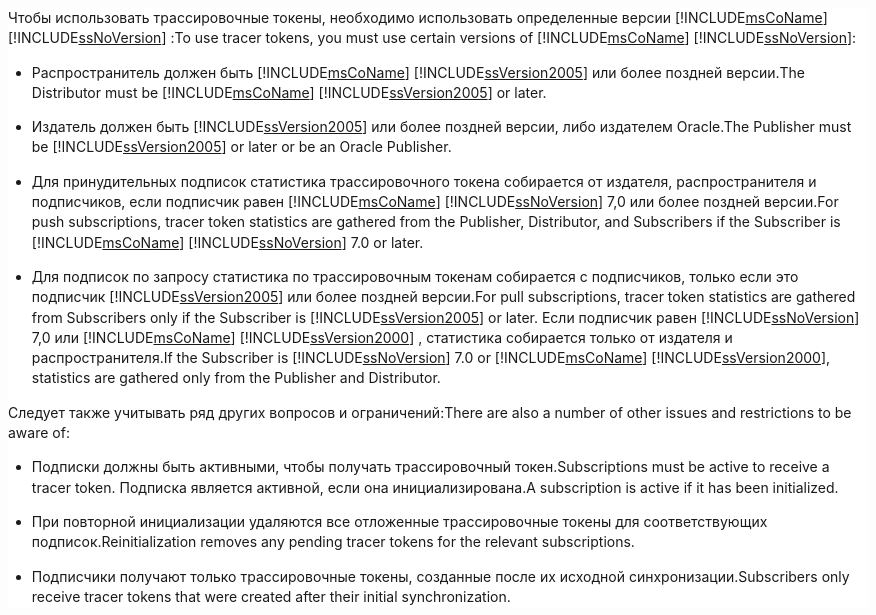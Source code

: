  <span data-ttu-id="e0e4b-122">Чтобы использовать трассировочные токены, необходимо использовать определенные версии [!INCLUDE[msCoName](../../../includes/msconame-md.md)] [!INCLUDE[ssNoVersion](../../../includes/ssnoversion-md.md)] :</span><span class="sxs-lookup"><span data-stu-id="e0e4b-122">To use tracer tokens, you must use certain versions of [!INCLUDE[msCoName](../../../includes/msconame-md.md)] [!INCLUDE[ssNoVersion](../../../includes/ssnoversion-md.md)]:</span></span>  
  
-   <span data-ttu-id="e0e4b-123">Распространитель должен быть [!INCLUDE[msCoName](../../../includes/msconame-md.md)] [!INCLUDE[ssVersion2005](../../../includes/ssversion2005-md.md)] или более поздней версии.</span><span class="sxs-lookup"><span data-stu-id="e0e4b-123">The Distributor must be [!INCLUDE[msCoName](../../../includes/msconame-md.md)] [!INCLUDE[ssVersion2005](../../../includes/ssversion2005-md.md)] or later.</span></span>  
  
-   <span data-ttu-id="e0e4b-124">Издатель должен быть [!INCLUDE[ssVersion2005](../../../includes/ssversion2005-md.md)] или более поздней версии, либо издателем Oracle.</span><span class="sxs-lookup"><span data-stu-id="e0e4b-124">The Publisher must be [!INCLUDE[ssVersion2005](../../../includes/ssversion2005-md.md)] or later or be an Oracle Publisher.</span></span>  
  
-   <span data-ttu-id="e0e4b-125">Для принудительных подписок статистика трассировочного токена собирается от издателя, распространителя и подписчиков, если подписчик равен [!INCLUDE[msCoName](../../../includes/msconame-md.md)] [!INCLUDE[ssNoVersion](../../../includes/ssnoversion-md.md)] 7,0 или более поздней версии.</span><span class="sxs-lookup"><span data-stu-id="e0e4b-125">For push subscriptions, tracer token statistics are gathered from the Publisher, Distributor, and Subscribers if the Subscriber is [!INCLUDE[msCoName](../../../includes/msconame-md.md)] [!INCLUDE[ssNoVersion](../../../includes/ssnoversion-md.md)] 7.0 or later.</span></span>  
  
-   <span data-ttu-id="e0e4b-126">Для подписок по запросу статистика по трассировочным токенам собирается с подписчиков, только если это подписчик [!INCLUDE[ssVersion2005](../../../includes/ssversion2005-md.md)] или более поздней версии.</span><span class="sxs-lookup"><span data-stu-id="e0e4b-126">For pull subscriptions, tracer token statistics are gathered from Subscribers only if the Subscriber is [!INCLUDE[ssVersion2005](../../../includes/ssversion2005-md.md)] or later.</span></span> <span data-ttu-id="e0e4b-127">Если подписчик равен [!INCLUDE[ssNoVersion](../../../includes/ssnoversion-md.md)] 7,0 или [!INCLUDE[msCoName](../../../includes/msconame-md.md)] [!INCLUDE[ssVersion2000](../../../includes/ssversion2000-md.md)] , статистика собирается только от издателя и распространителя.</span><span class="sxs-lookup"><span data-stu-id="e0e4b-127">If the Subscriber is [!INCLUDE[ssNoVersion](../../../includes/ssnoversion-md.md)] 7.0 or [!INCLUDE[msCoName](../../../includes/msconame-md.md)] [!INCLUDE[ssVersion2000](../../../includes/ssversion2000-md.md)], statistics are gathered only from the Publisher and Distributor.</span></span>  
  
 <span data-ttu-id="e0e4b-128">Следует также учитывать ряд других вопросов и ограничений:</span><span class="sxs-lookup"><span data-stu-id="e0e4b-128">There are also a number of other issues and restrictions to be aware of:</span></span>  
  
-   <span data-ttu-id="e0e4b-129">Подписки должны быть активными, чтобы получать трассировочный токен.</span><span class="sxs-lookup"><span data-stu-id="e0e4b-129">Subscriptions must be active to receive a tracer token.</span></span> <span data-ttu-id="e0e4b-130">Подписка является активной, если она инициализирована.</span><span class="sxs-lookup"><span data-stu-id="e0e4b-130">A subscription is active if it has been initialized.</span></span>  
  
-   <span data-ttu-id="e0e4b-131">При повторной инициализации удаляются все отложенные трассировочные токены для соответствующих подписок.</span><span class="sxs-lookup"><span data-stu-id="e0e4b-131">Reinitialization removes any pending tracer tokens for the relevant subscriptions.</span></span>  
  
-   <span data-ttu-id="e0e4b-132">Подписчики получают только трассировочные токены, созданные после их исходной синхронизации.</span><span class="sxs-lookup"><span data-stu-id="e0e4b-132">Subscribers only receive tracer tokens that were created after their initial synchronization.</span></span>  
  